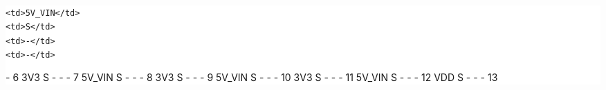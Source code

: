     <td>5V_VIN</td>
    <td>S</td>
    <td>-</td>
    <td>-</td>
  </tr>
  <tr>
    <td>-</td>
    <td>6</td>
    <td>3V3</td>
    <td>S</td>
    <td>-</td>
    <td>-</td>
  </tr>
  <tr>
    <td>-</td>
    <td>7</td>
    <td>5V_VIN</td>
    <td>S</td>
    <td>-</td>
    <td>-</td>
  </tr>
  <tr>
    <td>-</td>
    <td>8</td>
    <td>3V3</td>
    <td>S</td>
    <td>-</td>
    <td>-</td>
  </tr>
  <tr>
    <td>-</td>
    <td>9</td>
    <td>5V_VIN</td>
    <td>S</td>
    <td>-</td>
    <td>-</td>
  </tr>
  <tr>
    <td>-</td>
    <td>10</td>
    <td>3V3</td>
    <td>S</td>
    <td>-</td>
    <td>-</td>
  </tr>
  <tr>
    <td>-</td>
    <td>11</td>
    <td>5V_VIN</td>
    <td>S</td>
    <td>-</td>
    <td>-</td>
  </tr>
  <tr>
    <td>-</td>
    <td>12</td>
    <td>VDD</td>
    <td>S</td>
    <td>-</td>
    <td>-</td>
  </tr>
  <tr>
    <td>-</td>
    <td>13</td>